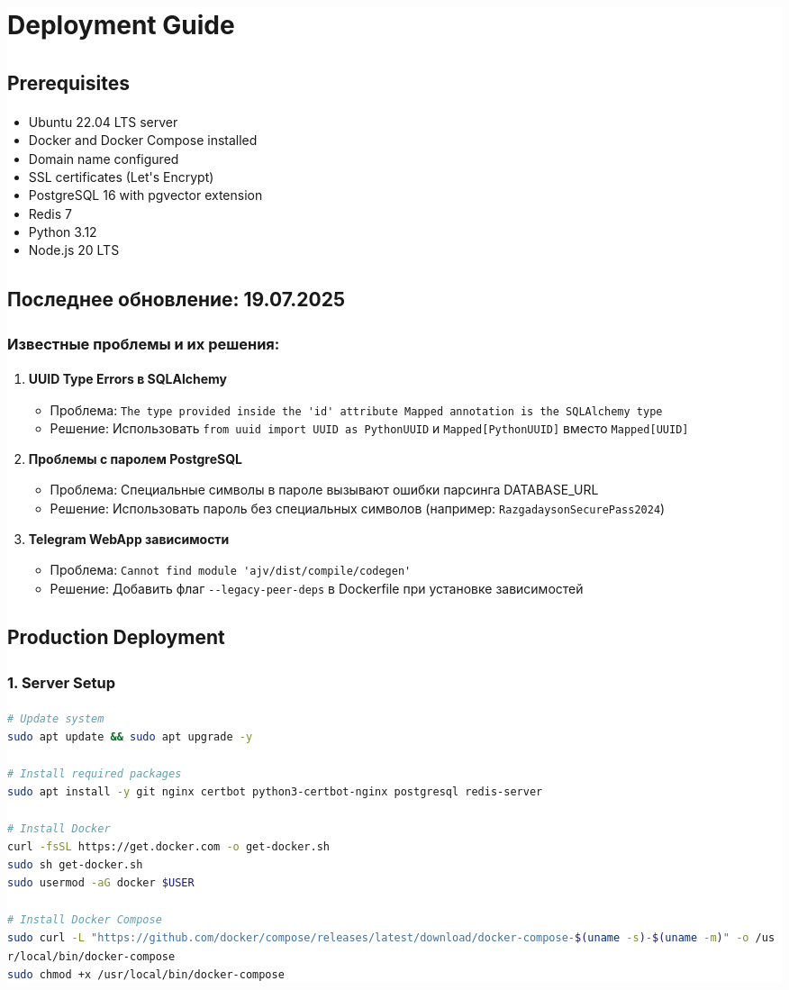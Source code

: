 # Deployment Guide

## Prerequisites

- Ubuntu 22.04 LTS server
- Docker and Docker Compose installed
- Domain name configured
- SSL certificates (Let's Encrypt)
- PostgreSQL 16 with pgvector extension
- Redis 7
- Python 3.12
- Node.js 20 LTS

## Последнее обновление: 19.07.2025

### Известные проблемы и их решения:

1. **UUID Type Errors в SQLAlchemy**
   - Проблема: `The type provided inside the 'id' attribute Mapped annotation is the SQLAlchemy type`
   - Решение: Использовать `from uuid import UUID as PythonUUID` и `Mapped[PythonUUID]` вместо `Mapped[UUID]`

2. **Проблемы с паролем PostgreSQL**
   - Проблема: Специальные символы в пароле вызывают ошибки парсинга DATABASE_URL
   - Решение: Использовать пароль без специальных символов (например: `RazgadaysonSecurePass2024`)

3. **Telegram WebApp зависимости**
   - Проблема: `Cannot find module 'ajv/dist/compile/codegen'`
   - Решение: Добавить флаг `--legacy-peer-deps` в Dockerfile при установке зависимостей

## Production Deployment

### 1. Server Setup

```bash
# Update system
sudo apt update && sudo apt upgrade -y

# Install required packages
sudo apt install -y git nginx certbot python3-certbot-nginx postgresql redis-server

# Install Docker
curl -fsSL https://get.docker.com -o get-docker.sh
sudo sh get-docker.sh
sudo usermod -aG docker $USER

# Install Docker Compose
sudo curl -L "https://github.com/docker/compose/releases/latest/download/docker-compose-$(uname -s)-$(uname -m)" -o /usr/local/bin/docker-compose
sudo chmod +x /usr/local/bin/docker-compose
```
